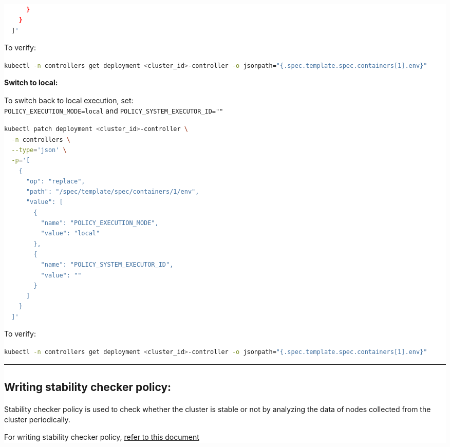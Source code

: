 ```sh
      }
    }
  ]'
```

To verify:

```sh
kubectl -n controllers get deployment <cluster_id>-controller -o jsonpath="{.spec.template.spec.containers[1].env}"
```

**Switch to local:**

To switch back to local execution, set:  
`POLICY_EXECUTION_MODE=local` and `POLICY_SYSTEM_EXECUTOR_ID=""`

```sh
kubectl patch deployment <cluster_id>-controller \
  -n controllers \
  --type='json' \
  -p='[
    {
      "op": "replace",
      "path": "/spec/template/spec/containers/1/env",
      "value": [
        {
          "name": "POLICY_EXECUTION_MODE",
          "value": "local"
        },
        {
          "name": "POLICY_SYSTEM_EXECUTOR_ID",
          "value": ""
        }
      ]
    }
  ]'
```

To verify:

```sh
kubectl -n controllers get deployment <cluster_id>-controller -o jsonpath="{.spec.template.spec.containers[1].env}"
```
--- 

## Writing stability checker policy:

Stability checker policy is used to check whether the cluster is stable or not by analyzing the data of nodes collected from the cluster periodically.

For writing stability checker policy, [refer to this document](../cluster-controller/cluster-controller.md#stability-checker-policy)
